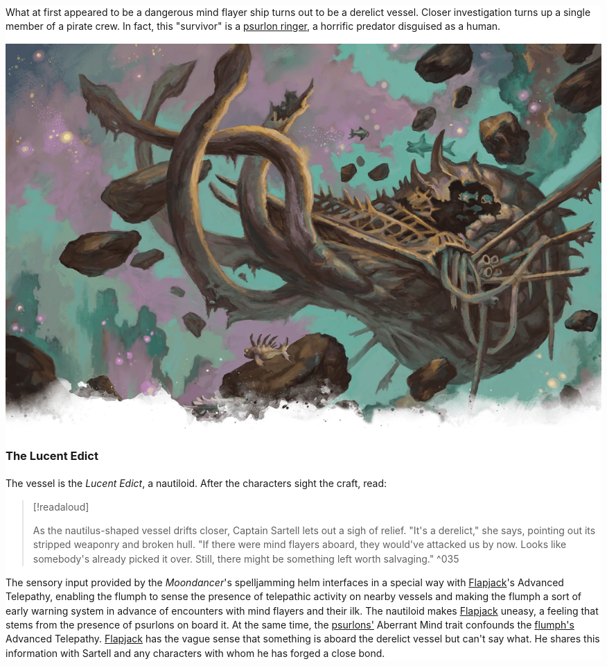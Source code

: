 What at first appeared to be a dangerous mind flayer ship turns out to be a derelict vessel. Closer investigation turns up a single member of a pirate crew. In fact, this "survivor" is a [psurlon ringer](/CLI/bestiary/aberration/psurlon-ringer-bam.md), a horrific predator disguised as a human.

![Wreck of the Lucent Edict](/CLI/adventures/light-of-xaryxis/img/011-09-005-wreck-lucent-edict.webp#center)

### The Lucent Edict

The vessel is the *Lucent Edict*, a nautiloid. After the characters sight the craft, read:

> [!readaloud] 
> 
> As the nautilus-shaped vessel drifts closer, Captain Sartell lets out a sigh of relief. "It's a derelict," she says, pointing out its stripped weaponry and broken hull. "If there were mind flayers aboard, they would've attacked us by now. Looks like somebody's already picked it over. Still, there might be something left worth salvaging."
^035

The sensory input provided by the *Moondancer*'s spelljamming helm interfaces in a special way with [Flapjack](/CLI/bestiary/npc/flapjack-lox.md)'s Advanced Telepathy, enabling the flumph to sense the presence of telepathic activity on nearby vessels and making the flumph a sort of early warning system in advance of encounters with mind flayers and their ilk. The nautiloid makes [Flapjack](/CLI/bestiary/npc/flapjack-lox.md) uneasy, a feeling that stems from the presence of psurlons on board it. At the same time, the [psurlons'](/CLI/bestiary/aberration/psurlon-ringer-bam.md) Aberrant Mind trait confounds the [flumph's](/CLI/bestiary/npc/flapjack-lox.md) Advanced Telepathy. [Flapjack](/CLI/bestiary/npc/flapjack-lox.md) has the vague sense that something is aboard the derelict vessel but can't say what. He shares this information with Sartell and any characters with whom he has forged a close bond.
